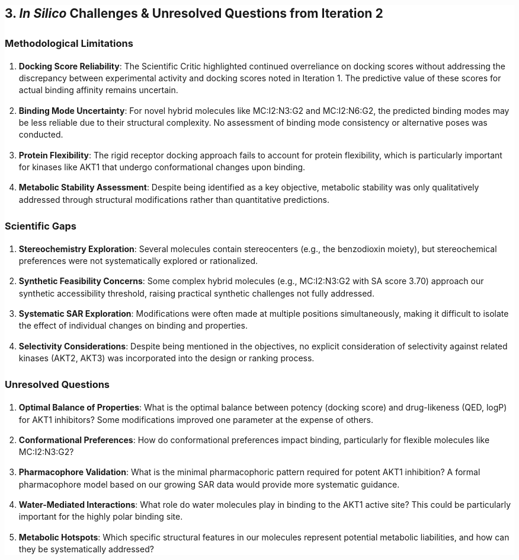 ## 3. *In Silico* Challenges & Unresolved Questions from Iteration 2

### Methodological Limitations

1. **Docking Score Reliability**: The Scientific Critic highlighted continued overreliance on docking scores without addressing the discrepancy between experimental activity and docking scores noted in Iteration 1. The predictive value of these scores for actual binding affinity remains uncertain.

2. **Binding Mode Uncertainty**: For novel hybrid molecules like MC:I2:N3:G2 and MC:I2:N6:G2, the predicted binding modes may be less reliable due to their structural complexity. No assessment of binding mode consistency or alternative poses was conducted.

3. **Protein Flexibility**: The rigid receptor docking approach fails to account for protein flexibility, which is particularly important for kinases like AKT1 that undergo conformational changes upon binding.

4. **Metabolic Stability Assessment**: Despite being identified as a key objective, metabolic stability was only qualitatively addressed through structural modifications rather than quantitative predictions.

### Scientific Gaps

1. **Stereochemistry Exploration**: Several molecules contain stereocenters (e.g., the benzodioxin moiety), but stereochemical preferences were not systematically explored or rationalized.

2. **Synthetic Feasibility Concerns**: Some complex hybrid molecules (e.g., MC:I2:N3:G2 with SA score 3.70) approach our synthetic accessibility threshold, raising practical synthetic challenges not fully addressed.

3. **Systematic SAR Exploration**: Modifications were often made at multiple positions simultaneously, making it difficult to isolate the effect of individual changes on binding and properties.

4. **Selectivity Considerations**: Despite being mentioned in the objectives, no explicit consideration of selectivity against related kinases (AKT2, AKT3) was incorporated into the design or ranking process.

### Unresolved Questions

1. **Optimal Balance of Properties**: What is the optimal balance between potency (docking score) and drug-likeness (QED, logP) for AKT1 inhibitors? Some modifications improved one parameter at the expense of others.

2. **Conformational Preferences**: How do conformational preferences impact binding, particularly for flexible molecules like MC:I2:N3:G2?

3. **Pharmacophore Validation**: What is the minimal pharmacophoric pattern required for potent AKT1 inhibition? A formal pharmacophore model based on our growing SAR data would provide more systematic guidance.

4. **Water-Mediated Interactions**: What role do water molecules play in binding to the AKT1 active site? This could be particularly important for the highly polar binding site.

5. **Metabolic Hotspots**: Which specific structural features in our molecules represent potential metabolic liabilities, and how can they be systematically addressed?
